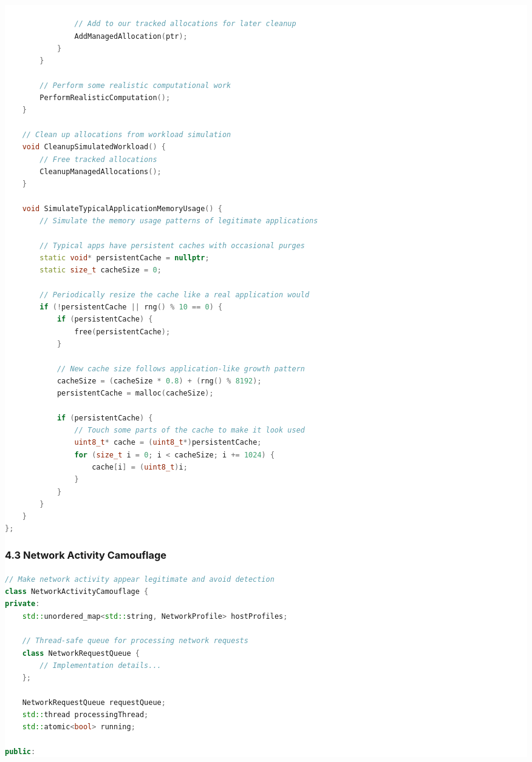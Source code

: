 ```cpp
                
                // Add to our tracked allocations for later cleanup
                AddManagedAllocation(ptr);
            }
        }
        
        // Perform some realistic computational work
        PerformRealisticComputation();
    }
    
    // Clean up allocations from workload simulation
    void CleanupSimulatedWorkload() {
        // Free tracked allocations
        CleanupManagedAllocations();
    }
    
    void SimulateTypicalApplicationMemoryUsage() {
        // Simulate the memory usage patterns of legitimate applications
        
        // Typical apps have persistent caches with occasional purges
        static void* persistentCache = nullptr;
        static size_t cacheSize = 0;
        
        // Periodically resize the cache like a real application would
        if (!persistentCache || rng() % 10 == 0) {
            if (persistentCache) {
                free(persistentCache);
            }
            
            // New cache size follows application-like growth pattern
            cacheSize = (cacheSize * 0.8) + (rng() % 8192);
            persistentCache = malloc(cacheSize);
            
            if (persistentCache) {
                // Touch some parts of the cache to make it look used
                uint8_t* cache = (uint8_t*)persistentCache;
                for (size_t i = 0; i < cacheSize; i += 1024) {
                    cache[i] = (uint8_t)i;
                }
            }
        }
    }
};
```

### 4.3 Network Activity Camouflage

```cpp
// Make network activity appear legitimate and avoid detection
class NetworkActivityCamouflage {
private:
    std::unordered_map<std::string, NetworkProfile> hostProfiles;
    
    // Thread-safe queue for processing network requests
    class NetworkRequestQueue {
        // Implementation details...
    };
    
    NetworkRequestQueue requestQueue;
    std::thread processingThread;
    std::atomic<bool> running;
    
public:
```